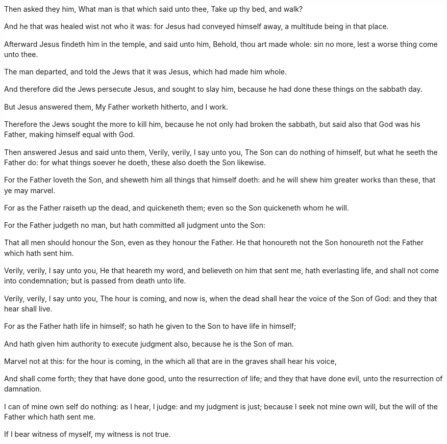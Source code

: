 <p id="kjvjoh-5:12">Then asked they him, What man is that which said unto thee, Take up thy bed, and walk?</p>

<p id="kjvjoh-5:13">And he that was healed wist not who it was: for Jesus had conveyed himself away, a multitude being in that place.</p>

<p id="kjvjoh-5:14">Afterward Jesus findeth him in the temple, and said unto him, Behold, thou art made whole: sin no more, lest a worse thing come unto thee.</p>

<p id="kjvjoh-5:15">The man departed, and told the Jews that it was Jesus, which had made him whole.</p>

<p id="kjvjoh-5:16">And therefore did the Jews persecute Jesus, and sought to slay him, because he had done these things on the sabbath day.</p>

<p id="kjvjoh-5:17">But Jesus answered them, My Father worketh hitherto, and I work.</p>

<p id="kjvjoh-5:18">Therefore the Jews sought the more to kill him, because he not only had broken the sabbath, but said also that God was his Father, making himself equal with God.</p>

<p id="kjvjoh-5:19">Then answered Jesus and said unto them, Verily, verily, I say unto you, The Son can do nothing of himself, but what he seeth the Father do: for what things soever he doeth, these also doeth the Son likewise.</p>

<p id="kjvjoh-5:20">For the Father loveth the Son, and sheweth him all things that himself doeth: and he will shew him greater works than these, that ye may marvel.</p>

<p id="kjvjoh-5:21">For as the Father raiseth up the dead, and quickeneth them; even so the Son quickeneth whom he will.</p>

<p id="kjvjoh-5:22">For the Father judgeth no man, but hath committed all judgment unto the Son:</p>

<p id="kjvjoh-5:23">That all men should honour the Son, even as they honour the Father. He that honoureth not the Son honoureth not the Father which hath sent him.</p>

<p id="kjvjoh-5:24">Verily, verily, I say unto you, He that heareth my word, and believeth on him that sent me, hath everlasting life, and shall not come into condemnation; but is passed from death unto life.</p>

<p id="kjvjoh-5:25">Verily, verily, I say unto you, The hour is coming, and now is, when the dead shall hear the voice of the Son of God: and they that hear shall live.</p>

<p id="kjvjoh-5:26">For as the Father hath life in himself; so hath he given to the Son to have life in himself;</p>

<p id="kjvjoh-5:27">And hath given him authority to execute judgment also, because he is the Son of man.</p>

<p id="kjvjoh-5:28">Marvel not at this: for the hour is coming, in the which all that are in the graves shall hear his voice,</p>

<p id="kjvjoh-5:29">And shall come forth; they that have done good, unto the resurrection of life; and they that have done evil, unto the resurrection of damnation.</p>

<p id="kjvjoh-5:30">I can of mine own self do nothing: as I hear, I judge: and my judgment is just; because I seek not mine own will, but the will of the Father which hath sent me.</p>

<p id="kjvjoh-5:31">If I bear witness of myself, my witness is not true.</p>
